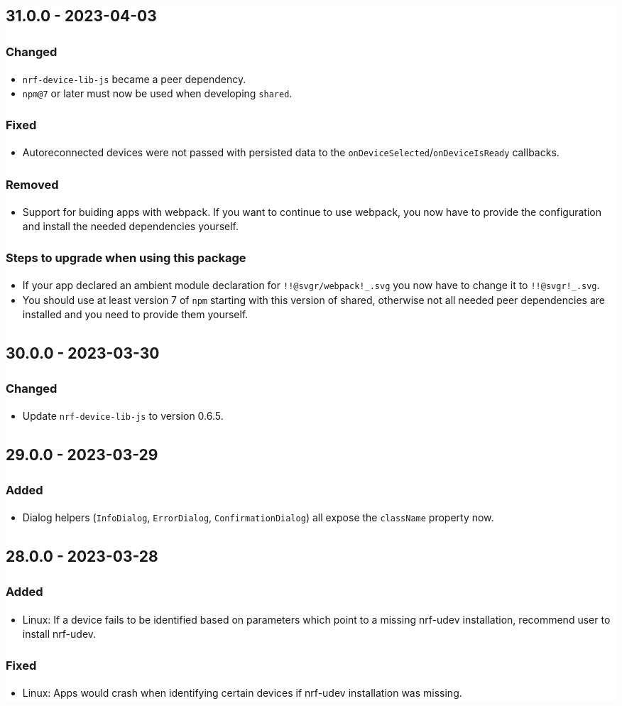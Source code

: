 ## 31.0.0 - 2023-04-03

### Changed

- `nrf-device-lib-js` became a peer dependency.
- `npm@7` or later must now be used when developing `shared`.

### Fixed

- Autoreconnected devices were not passed with persisted data to the
  `onDeviceSelected`/`onDeviceIsReady` callbacks.

### Removed

- Support for buiding apps with webpack. If you want to continue to use webpack,
  you now have to provide the configuration and install the needed dependencies
  yourself.

### Steps to upgrade when using this package

- If your app declared an ambient module declaration for `!!@svgr/webpack!_.svg`
  you now have to change it to `!!@svgr!_.svg`.
- You should use at least version 7 of `npm` starting with this version of
  shared, otherwise not all needed peer dependencies are installed and you need
  to provide them yourself.

## 30.0.0 - 2023-03-30

### Changed

- Update `nrf-device-lib-js` to version 0.6.5.

## 29.0.0 - 2023-03-29

### Added

- Dialog helpers (`InfoDialog`, `ErrorDialog`, `ConfirmationDialog`) all expose
  the `className` property now.

## 28.0.0 - 2023-03-28

### Added

- Linux: If a device fails to be identified based on parameters which point to a
  missing nrf-udev installation, recommend user to install nrf-udev.

### Fixed

- Linux: Apps would crash when identifying certain devices if nrf-udev
  installation was missing.
